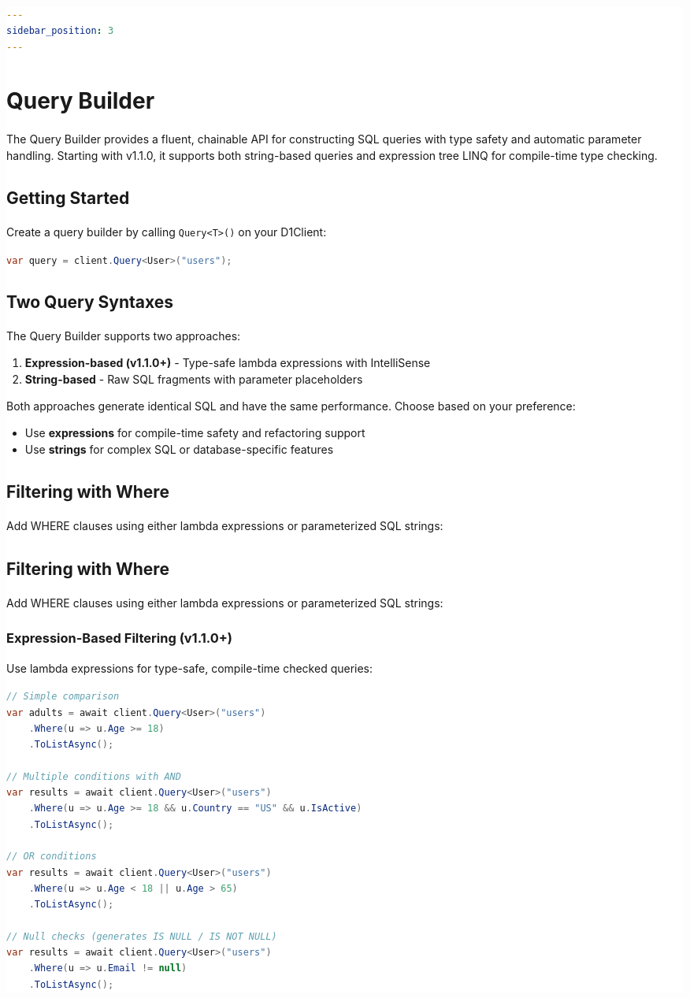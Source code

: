 ```yaml
---
sidebar_position: 3
---
```


# Query Builder

The Query Builder provides a fluent, chainable API for constructing SQL queries with type safety and automatic parameter handling. Starting with v1.1.0, it supports both string-based queries and expression tree LINQ for compile-time type checking.

## Getting Started

Create a query builder by calling `Query<T>()` on your D1Client:

```csharp
var query = client.Query<User>("users");
```

## Two Query Syntaxes

The Query Builder supports two approaches:

1. **Expression-based (v1.1.0+)** - Type-safe lambda expressions with IntelliSense
2. **String-based** - Raw SQL fragments with parameter placeholders

Both approaches generate identical SQL and have the same performance. Choose based on your preference:

- Use **expressions** for compile-time safety and refactoring support
- Use **strings** for complex SQL or database-specific features

## Filtering with Where

Add WHERE clauses using either lambda expressions or parameterized SQL strings:

## Filtering with Where

Add WHERE clauses using either lambda expressions or parameterized SQL strings:

### Expression-Based Filtering (v1.1.0+)

Use lambda expressions for type-safe, compile-time checked queries:

```csharp
// Simple comparison
var adults = await client.Query<User>("users")
    .Where(u => u.Age >= 18)
    .ToListAsync();

// Multiple conditions with AND
var results = await client.Query<User>("users")
    .Where(u => u.Age >= 18 && u.Country == "US" && u.IsActive)
    .ToListAsync();

// OR conditions
var results = await client.Query<User>("users")
    .Where(u => u.Age < 18 || u.Age > 65)
    .ToListAsync();

// Null checks (generates IS NULL / IS NOT NULL)
var results = await client.Query<User>("users")
    .Where(u => u.Email != null)
    .ToListAsync();
```
